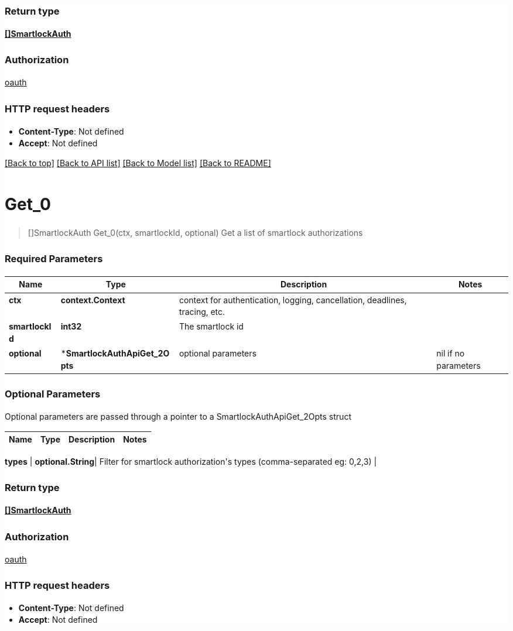 ### Return type

[**[]SmartlockAuth**](SmartlockAuth.md)

### Authorization

[oauth](../README.md#oauth)

### HTTP request headers

 - **Content-Type**: Not defined
 - **Accept**: Not defined

[[Back to top]](#) [[Back to API list]](../README.md#documentation-for-api-endpoints) [[Back to Model list]](../README.md#documentation-for-models) [[Back to README]](../README.md)

# **Get_0**
> []SmartlockAuth Get_0(ctx, smartlockId, optional)
Get a list of smartlock authorizations



### Required Parameters

Name | Type | Description  | Notes
------------- | ------------- | ------------- | -------------
 **ctx** | **context.Context** | context for authentication, logging, cancellation, deadlines, tracing, etc.
  **smartlockId** | **int32**| The smartlock id | 
 **optional** | ***SmartlockAuthApiGet_2Opts** | optional parameters | nil if no parameters

### Optional Parameters
Optional parameters are passed through a pointer to a SmartlockAuthApiGet_2Opts struct

Name | Type | Description  | Notes
------------- | ------------- | ------------- | -------------

 **types** | **optional.String**| Filter for smartlock authorization&#39;s types (comma-separated eg: 0,2,3) | 

### Return type

[**[]SmartlockAuth**](SmartlockAuth.md)

### Authorization

[oauth](../README.md#oauth)

### HTTP request headers

 - **Content-Type**: Not defined
 - **Accept**: Not defined
